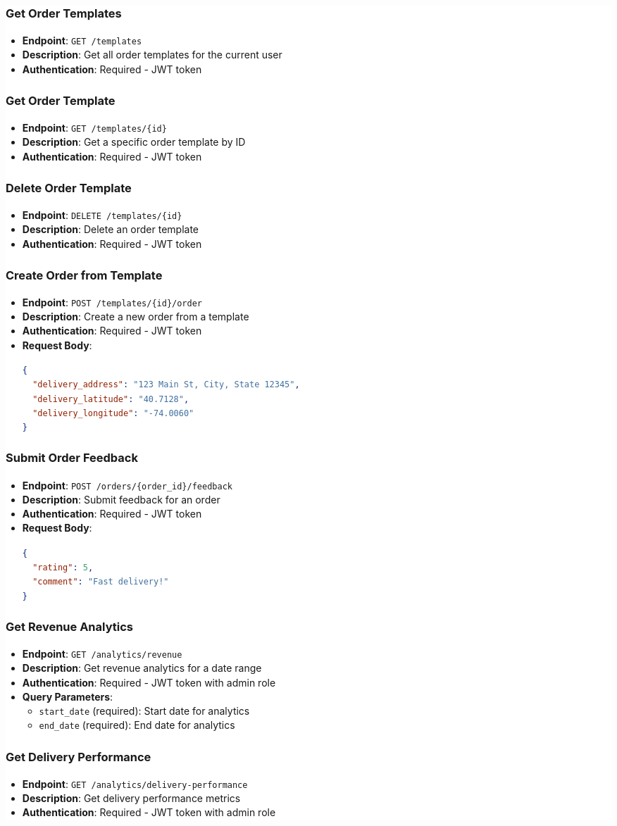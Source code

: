 
### Get Order Templates
- **Endpoint**: `GET /templates`
- **Description**: Get all order templates for the current user
- **Authentication**: Required - JWT token

### Get Order Template
- **Endpoint**: `GET /templates/{id}`
- **Description**: Get a specific order template by ID
- **Authentication**: Required - JWT token

### Delete Order Template
- **Endpoint**: `DELETE /templates/{id}`
- **Description**: Delete an order template
- **Authentication**: Required - JWT token

### Create Order from Template
- **Endpoint**: `POST /templates/{id}/order`
- **Description**: Create a new order from a template
- **Authentication**: Required - JWT token
- **Request Body**:
  ```json
  {
    "delivery_address": "123 Main St, City, State 12345",
    "delivery_latitude": "40.7128",
    "delivery_longitude": "-74.0060"
  }
  ```

### Submit Order Feedback
- **Endpoint**: `POST /orders/{order_id}/feedback`
- **Description**: Submit feedback for an order
- **Authentication**: Required - JWT token
- **Request Body**:
  ```json
  {
    "rating": 5,
    "comment": "Fast delivery!"
  }
  ```

### Get Revenue Analytics
- **Endpoint**: `GET /analytics/revenue`
- **Description**: Get revenue analytics for a date range
- **Authentication**: Required - JWT token with admin role
- **Query Parameters**:
  - `start_date` (required): Start date for analytics
  - `end_date` (required): End date for analytics

### Get Delivery Performance
- **Endpoint**: `GET /analytics/delivery-performance`
- **Description**: Get delivery performance metrics
- **Authentication**: Required - JWT token with admin role
